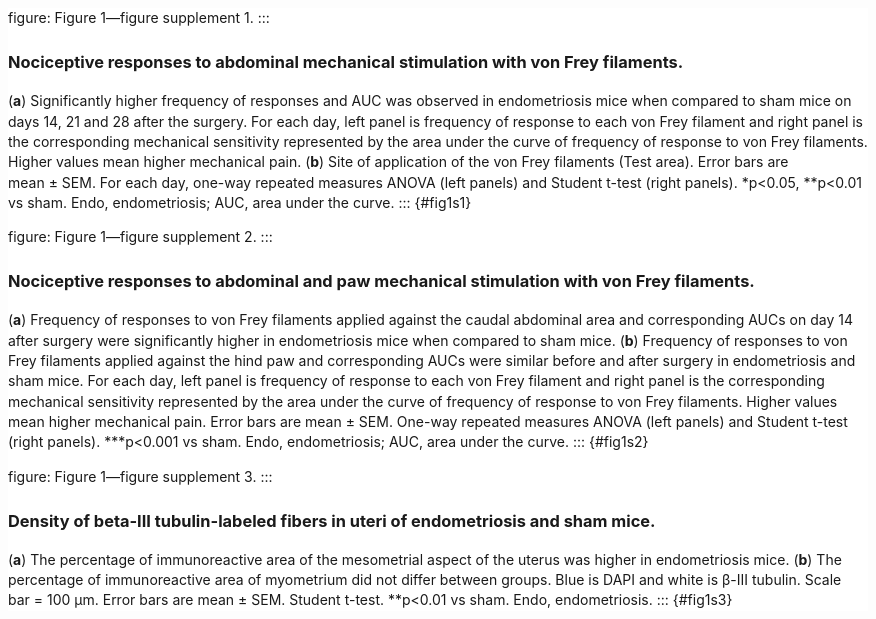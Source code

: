figure: Figure 1—figure supplement 1.
:::
![](<>)

### Nociceptive responses to abdominal mechanical stimulation with von Frey filaments.

(**a**) Significantly higher frequency of responses and AUC was observed in endometriosis mice when compared to sham mice on days 14, 21 and 28 after the surgery. For each day, left panel is frequency of response to each von Frey filament and right panel is the corresponding mechanical sensitivity represented by the area under the curve of frequency of response to von Frey filaments. Higher values mean higher mechanical pain. (**b**) Site of application of the von Frey filaments (Test area). Error bars are mean ± SEM. For each day, one-way repeated measures ANOVA (left panels) and Student t-test (right panels). \*p&lt;0.05, \*\*p&lt;0.01 vs sham. Endo, endometriosis; AUC, area under the curve.
:::
{#fig1s1}

figure: Figure 1—figure supplement 2.
:::
![](<>)

### Nociceptive responses to abdominal and paw mechanical stimulation with von Frey filaments.

(**a**) Frequency of responses to von Frey filaments applied against the caudal abdominal area and corresponding AUCs on day 14 after surgery were significantly higher in endometriosis mice when compared to sham mice. (**b**) Frequency of responses to von Frey filaments applied against the hind paw and corresponding AUCs were similar before and after surgery in endometriosis and sham mice. For each day, left panel is frequency of response to each von Frey filament and right panel is the corresponding mechanical sensitivity represented by the area under the curve of frequency of response to von Frey filaments. Higher values mean higher mechanical pain. Error bars are mean ± SEM. One-way repeated measures ANOVA (left panels) and Student t-test (right panels). \*\*\*p&lt;0.001 vs sham. Endo, endometriosis; AUC, area under the curve.
:::
{#fig1s2}

figure: Figure 1—figure supplement 3.
:::
![](<>)

### Density of beta-III tubulin-labeled fibers in uteri of endometriosis and sham mice.

(**a**) The percentage of immunoreactive area of the mesometrial aspect of the uterus was higher in endometriosis mice. (**b**) The percentage of immunoreactive area of myometrium did not differ between groups. Blue is DAPI and white is β-III tubulin. Scale bar = 100 μm. Error bars are mean ± SEM. Student t-test. \*\*p&lt;0.01 vs sham. Endo, endometriosis.
:::
{#fig1s3}
